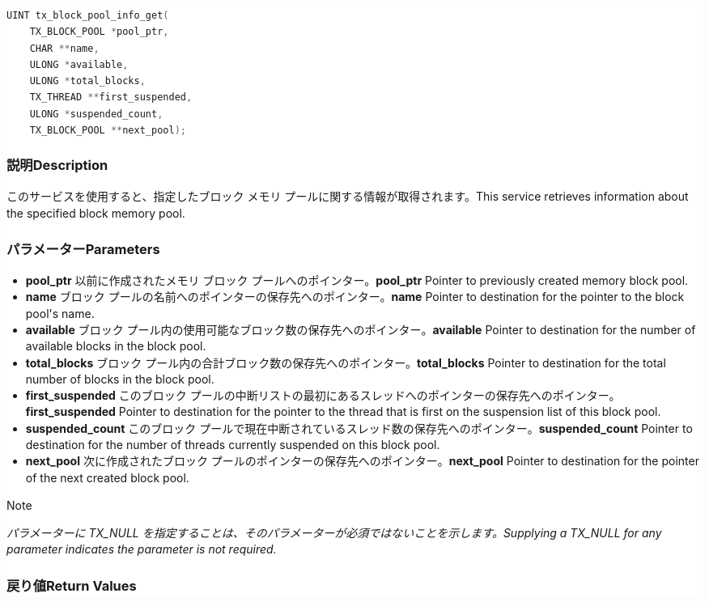 ```c
UINT tx_block_pool_info_get(
    TX_BLOCK_POOL *pool_ptr, 
    CHAR **name,
    ULONG *available, 
    ULONG *total_blocks,
    TX_THREAD **first_suspended,
    ULONG *suspended_count,
    TX_BLOCK_POOL **next_pool);
```

### <a name="description"></a><span data-ttu-id="ac9b0-208">説明</span><span class="sxs-lookup"><span data-stu-id="ac9b0-208">Description</span></span>

<span data-ttu-id="ac9b0-209">このサービスを使用すると、指定したブロック メモリ プールに関する情報が取得されます。</span><span class="sxs-lookup"><span data-stu-id="ac9b0-209">This service retrieves information about the specified block memory pool.</span></span>

### <a name="parameters"></a><span data-ttu-id="ac9b0-210">パラメーター</span><span class="sxs-lookup"><span data-stu-id="ac9b0-210">Parameters</span></span>

- <span data-ttu-id="ac9b0-211">**pool_ptr** 以前に作成されたメモリ ブロック プールへのポインター。</span><span class="sxs-lookup"><span data-stu-id="ac9b0-211">**pool_ptr**  Pointer to previously created memory block pool.</span></span>
- <span data-ttu-id="ac9b0-212">**name** ブロック プールの名前へのポインターの保存先へのポインター。</span><span class="sxs-lookup"><span data-stu-id="ac9b0-212">**name**  Pointer to destination for the pointer to the block pool's name.</span></span>
- <span data-ttu-id="ac9b0-213">**available** ブロック プール内の使用可能なブロック数の保存先へのポインター。</span><span class="sxs-lookup"><span data-stu-id="ac9b0-213">**available** Pointer to destination for the number of available blocks in the block pool.</span></span>
- <span data-ttu-id="ac9b0-214">**total_blocks** ブロック プール内の合計ブロック数の保存先へのポインター。</span><span class="sxs-lookup"><span data-stu-id="ac9b0-214">**total_blocks**  Pointer to destination for the total number of blocks in the block pool.</span></span>
- <span data-ttu-id="ac9b0-215">**first_suspended** このブロック プールの中断リストの最初にあるスレッドへのポインターの保存先へのポインター。</span><span class="sxs-lookup"><span data-stu-id="ac9b0-215">**first_suspended**   Pointer to destination for the pointer to the thread that is first on the suspension list of this block pool.</span></span>
- <span data-ttu-id="ac9b0-216">**suspended_count** このブロック プールで現在中断されているスレッド数の保存先へのポインター。</span><span class="sxs-lookup"><span data-stu-id="ac9b0-216">**suspended_count**   Pointer to destination for the number of threads currently suspended on this block pool.</span></span>
- <span data-ttu-id="ac9b0-217">**next_pool** 次に作成されたブロック プールのポインターの保存先へのポインター。</span><span class="sxs-lookup"><span data-stu-id="ac9b0-217">**next_pool** Pointer to destination for the pointer of the next created block pool.</span></span>

> [!NOTE]
> <span data-ttu-id="ac9b0-218">*パラメーターに TX_NULL を指定することは、そのパラメーターが必須ではないことを示します。*</span><span class="sxs-lookup"><span data-stu-id="ac9b0-218">*Supplying a TX_NULL for any parameter indicates the parameter is not required.*</span></span>

### <a name="return-values"></a><span data-ttu-id="ac9b0-219">戻り値</span><span class="sxs-lookup"><span data-stu-id="ac9b0-219">Return Values</span></span>
